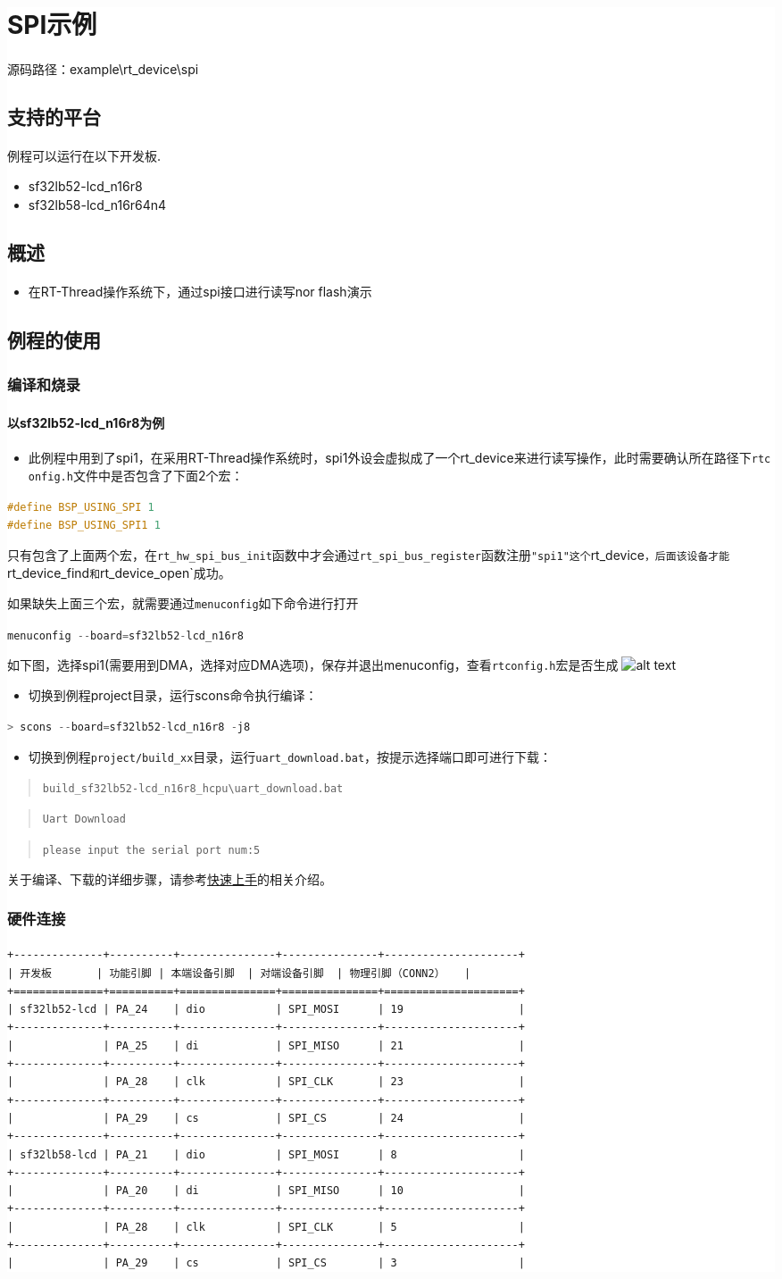 # SPI示例
源码路径：example\rt_device\spi
## 支持的平台
例程可以运行在以下开发板.
* sf32lb52-lcd_n16r8
* sf32lb58-lcd_n16r64n4

## 概述
* 在RT-Thread操作系统下，通过spi接口进行读写nor flash演示

## 例程的使用
### 编译和烧录
#### 以sf32lb52-lcd_n16r8为例
* 此例程中用到了spi1，在采用RT-Thread操作系统时，spi1外设会虚拟成了一个rt_device来进行读写操作，此时需要确认所在路径下`rtconfig.h`文件中是否包含了下面2个宏：
```c
#define BSP_USING_SPI 1
#define BSP_USING_SPI1 1
```
只有包含了上面两个宏，在`rt_hw_spi_bus_init`函数中才会通过`rt_spi_bus_register`函数注册`"spi1"这个`rt_device`，后面该设备才能`rt_device_find`和`rt_device_open`成功。

如果缺失上面三个宏，就需要通过`menuconfig`如下命令进行打开
```c
menuconfig --board=sf32lb52-lcd_n16r8
```
如下图，选择spi1(需要用到DMA，选择对应DMA选项)，保存并退出menuconfig，查看`rtconfig.h`宏是否生成
![alt text](assets/menuconfig.png)
* 切换到例程project目录，运行scons命令执行编译：
```c
> scons --board=sf32lb52-lcd_n16r8 -j8
```
* 切换到例程`project/build_xx`目录，运行`uart_download.bat`，按提示选择端口即可进行下载：

>`build_sf32lb52-lcd_n16r8_hcpu\uart_download.bat`

>`Uart Download`

>`please input the serial port num:5`

关于编译、下载的详细步骤，请参考[快速上手](quick_start)的相关介绍。

### 硬件连接

```{eval-rst}
+--------------+----------+---------------+---------------+---------------------+
| 开发板       | 功能引脚 | 本端设备引脚  | 对端设备引脚  | 物理引脚（CONN2）   |
+==============+==========+===============+===============+=====================+
| sf32lb52-lcd | PA_24    | dio           | SPI_MOSI      | 19                  |
+--------------+----------+---------------+---------------+---------------------+
|              | PA_25    | di            | SPI_MISO      | 21                  |
+--------------+----------+---------------+---------------+---------------------+
|              | PA_28    | clk           | SPI_CLK       | 23                  |
+--------------+----------+---------------+---------------+---------------------+
|              | PA_29    | cs            | SPI_CS        | 24                  |
+--------------+----------+---------------+---------------+---------------------+
| sf32lb58-lcd | PA_21    | dio           | SPI_MOSI      | 8                   |
+--------------+----------+---------------+---------------+---------------------+
|              | PA_20    | di            | SPI_MISO      | 10                  |
+--------------+----------+---------------+---------------+---------------------+
|              | PA_28    | clk           | SPI_CLK       | 5                   |
+--------------+----------+---------------+---------------+---------------------+
|              | PA_29    | cs            | SPI_CS        | 3                   |
```